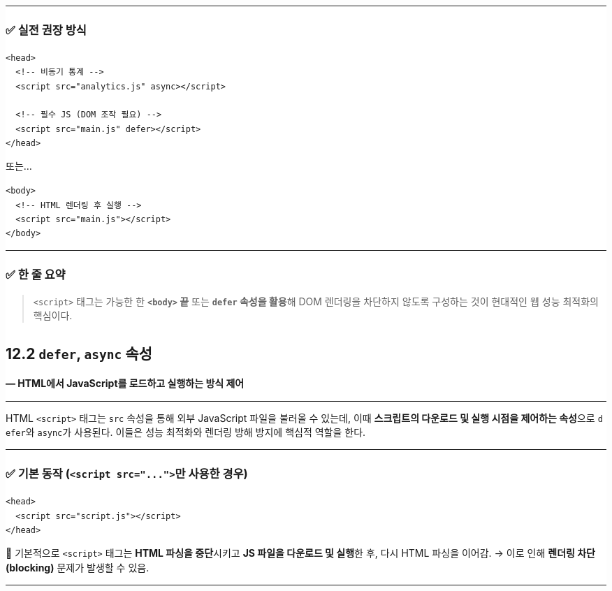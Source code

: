 ------

### ✅ 실전 권장 방식

```
<head>
  <!-- 비동기 통계 -->
  <script src="analytics.js" async></script>

  <!-- 필수 JS (DOM 조작 필요) -->
  <script src="main.js" defer></script>
</head>
```

또는…

```
<body>
  <!-- HTML 렌더링 후 실행 -->
  <script src="main.js"></script>
</body>
```

------

### ✅ 한 줄 요약

> `<script>` 태그는 가능한 한 **`<body>` 끝** 또는 **`defer` 속성을 활용**해 DOM 렌더링을 차단하지 않도록 구성하는 것이
>  현대적인 웹 성능 최적화의 핵심이다.

## 12.2 `defer`, `async` 속성

**— HTML에서 JavaScript를 로드하고 실행하는 방식 제어**

------

HTML `<script>` 태그는 `src` 속성을 통해 외부 JavaScript 파일을 불러올 수 있는데,
 이때 **스크립트의 다운로드 및 실행 시점을 제어하는 속성**으로 `defer`와 `async`가 사용된다.
 이들은 성능 최적화와 렌더링 방해 방지에 핵심적 역할을 한다.

------

### ✅ 기본 동작 (`<script src="...">`만 사용한 경우)

```
<head>
  <script src="script.js"></script>
</head>
```

📌 기본적으로 `<script>` 태그는 **HTML 파싱을 중단**시키고
 **JS 파일을 다운로드 및 실행**한 후, 다시 HTML 파싱을 이어감.
 → 이로 인해 **렌더링 차단(blocking)** 문제가 발생할 수 있음.

------
